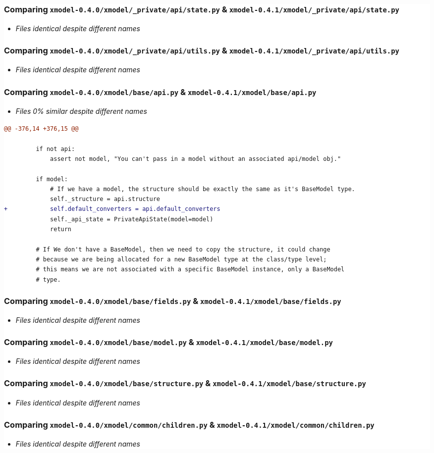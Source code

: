 ### Comparing `xmodel-0.4.0/xmodel/_private/api/state.py` & `xmodel-0.4.1/xmodel/_private/api/state.py`

 * *Files identical despite different names*

### Comparing `xmodel-0.4.0/xmodel/_private/api/utils.py` & `xmodel-0.4.1/xmodel/_private/api/utils.py`

 * *Files identical despite different names*

### Comparing `xmodel-0.4.0/xmodel/base/api.py` & `xmodel-0.4.1/xmodel/base/api.py`

 * *Files 0% similar despite different names*

```diff
@@ -376,14 +376,15 @@
 
         if not api:
             assert not model, "You can't pass in a model without an associated api/model obj."
 
         if model:
             # If we have a model, the structure should be exactly the same as it's BaseModel type.
             self._structure = api.structure
+            self.default_converters = api.default_converters
             self._api_state = PrivateApiState(model=model)
             return
 
         # If We don't have a BaseModel, then we need to copy the structure, it could change
         # because we are being allocated for a new BaseModel type at the class/type level;
         # this means we are not associated with a specific BaseModel instance, only a BaseModel
         # type.
```

### Comparing `xmodel-0.4.0/xmodel/base/fields.py` & `xmodel-0.4.1/xmodel/base/fields.py`

 * *Files identical despite different names*

### Comparing `xmodel-0.4.0/xmodel/base/model.py` & `xmodel-0.4.1/xmodel/base/model.py`

 * *Files identical despite different names*

### Comparing `xmodel-0.4.0/xmodel/base/structure.py` & `xmodel-0.4.1/xmodel/base/structure.py`

 * *Files identical despite different names*

### Comparing `xmodel-0.4.0/xmodel/common/children.py` & `xmodel-0.4.1/xmodel/common/children.py`

 * *Files identical despite different names*
